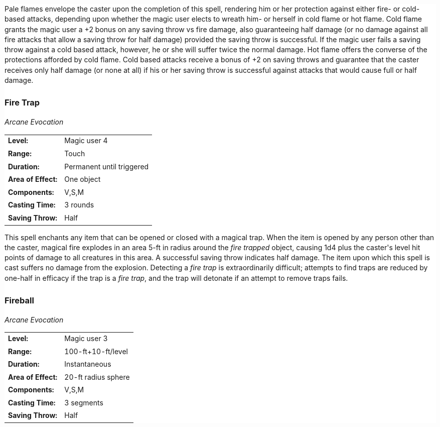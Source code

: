 Pale flames envelope the caster upon the completion of this spell, rendering him or her protection against either fire- or cold-based attacks, depending upon whether the magic user elects to wreath him- or herself in cold flame or hot flame. Cold flame grants the magic user a +2 bonus on any saving throw vs fire damage, also guaranteeing half damage (or no damage against all fire attacks that allow a saving throw for half damage) provided the saving throw is successful. If the magic user fails a saving throw against a cold based attack, however, he or she will suffer twice the normal damage. Hot flame offers the converse of the protections afforded by cold flame. Cold based attacks receive a bonus of +2 on saving throws and guarantee that the caster receives only half damage (or none at all) if his or her saving throw is successful against attacks that would cause full or half damage.

### Fire Trap

*Arcane Evocation*

|     |     |
| --- | --- |
| **Level:** | Magic user 4 |
| **Range:** | Touch |
| **Duration:** | Permanent until triggered |
| **Area of Effect:** | One object |
| **Components:** | V,S,M |
| **Casting Time:** | 3 rounds |
| **Saving Throw:** | Half |

This spell enchants any item that can be opened or closed with a magical trap. When the item is opened by any person other than the caster, magical fire explodes in an area 5-ft in radius around the *fire trapped* object, causing 1d4 plus the caster's level hit points of damage to all creatures in this area. A successful saving throw indicates half damage. The item upon which this spell is cast suffers no damage from the explosion. Detecting a *fire trap* is extraordinarily difficult; attempts to find traps are reduced by one-half in efficacy if the trap is a *fire trap*, and the trap will detonate if an attempt to remove traps fails.

### Fireball

*Arcane Evocation*

|     |     |
| --- | --- |
| **Level:** | Magic user 3 |
| **Range:** | 100-ft+10-ft/level |
| **Duration:** | Instantaneous |
| **Area of Effect:** | 20-ft radius sphere |
| **Components:** | V,S,M |
| **Casting Time:** | 3 segments |
| **Saving Throw:** | Half |
